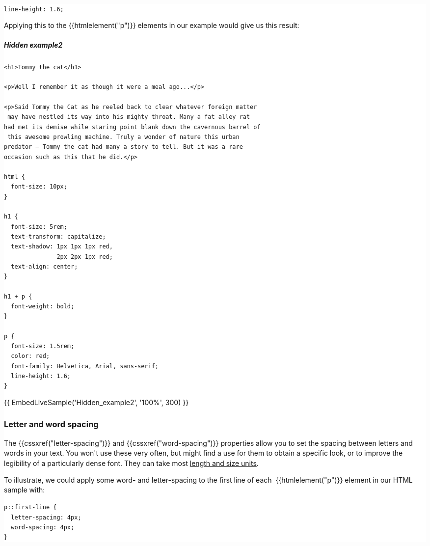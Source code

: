     line-height: 1.6;

Applying this to the {{htmlelement("p")}} elements in our example would give us this result:

##### Hidden example2

    <h1>Tommy the cat</h1>

    <p>Well I remember it as though it were a meal ago...</p>

    <p>Said Tommy the Cat as he reeled back to clear whatever foreign matter
     may have nestled its way into his mighty throat. Many a fat alley rat
    had met its demise while staring point blank down the cavernous barrel of
     this awesome prowling machine. Truly a wonder of nature this urban
    predator — Tommy the cat had many a story to tell. But it was a rare
    occasion such as this that he did.</p>

    html {
      font-size: 10px;
    }

    h1 {
      font-size: 5rem;
      text-transform: capitalize;
      text-shadow: 1px 1px 1px red,
                   2px 2px 1px red;
      text-align: center;
    }

    h1 + p {
      font-weight: bold;
    }

    p {
      font-size: 1.5rem;
      color: red;
      font-family: Helvetica, Arial, sans-serif;
      line-height: 1.6;
    }

{{ EmbedLiveSample('Hidden\_example2', '100%', 300) }}

### Letter and word spacing

The {{cssxref("letter-spacing")}} and {{cssxref("word-spacing")}} properties allow you to set the spacing between letters and words in your text. You won't use these very often, but might find a use for them to obtain a specific look, or to improve the legibility of a particularly dense font. They can take most [length and size units](/en-US/docs/Learn/CSS/Building_blocks/Values_and_units#length_and_size).

To illustrate, we could apply some word- and letter-spacing to the first line of each  {{htmlelement("p")}} element in our HTML sample with:

    p::first-line {
      letter-spacing: 4px;
      word-spacing: 4px;
    }
